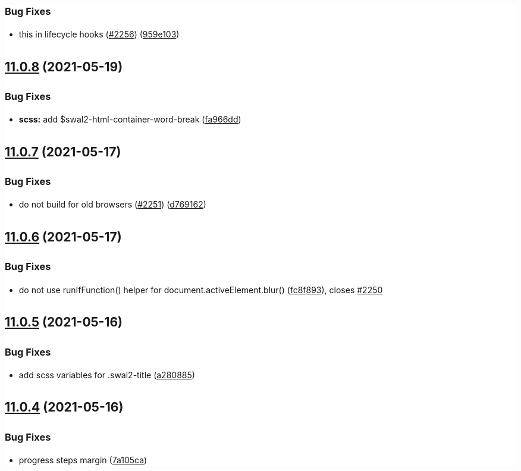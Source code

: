 
### Bug Fixes

* this in lifecycle hooks ([#2256](https://github.com/softinvest/softalert2/issues/2256)) ([959e103](https://github.com/softinvest/softalert2/commit/959e103b4d8b296f51fed4c0780c5af3a1d54071))

## [11.0.8](https://github.com/softinvest/softalert2/compare/v11.0.7...v11.0.8) (2021-05-19)


### Bug Fixes

* **scss:** add $swal2-html-container-word-break ([fa966dd](https://github.com/softinvest/softalert2/commit/fa966dd0aa40529363c4a16423ede6e5bc5bf54b))

## [11.0.7](https://github.com/softinvest/softalert2/compare/v11.0.6...v11.0.7) (2021-05-17)


### Bug Fixes

* do not build for old browsers ([#2251](https://github.com/softinvest/softalert2/issues/2251)) ([d769162](https://github.com/softinvest/softalert2/commit/d76916219eb10e3e368398078812806cc5f044aa))

## [11.0.6](https://github.com/softinvest/softalert2/compare/v11.0.5...v11.0.6) (2021-05-17)


### Bug Fixes

* do not use runIfFunction() helper for document.activeElement.blur() ([fc8f893](https://github.com/softinvest/softalert2/commit/fc8f893791e235691c63dac0d3776fe41f274cca)), closes [#2250](https://github.com/softinvest/softalert2/issues/2250)

## [11.0.5](https://github.com/softinvest/softalert2/compare/v11.0.4...v11.0.5) (2021-05-16)


### Bug Fixes

* add scss variables for .swal2-title ([a280885](https://github.com/softinvest/softalert2/commit/a280885165fb0d3db218b8e90f32beb6e4e8ebf9))

## [11.0.4](https://github.com/softinvest/softalert2/compare/v11.0.3...v11.0.4) (2021-05-16)


### Bug Fixes

* progress steps margin ([7a105ca](https://github.com/softinvest/softalert2/commit/7a105caec7c92e3b06c192c4f1167a572d8f441c))

